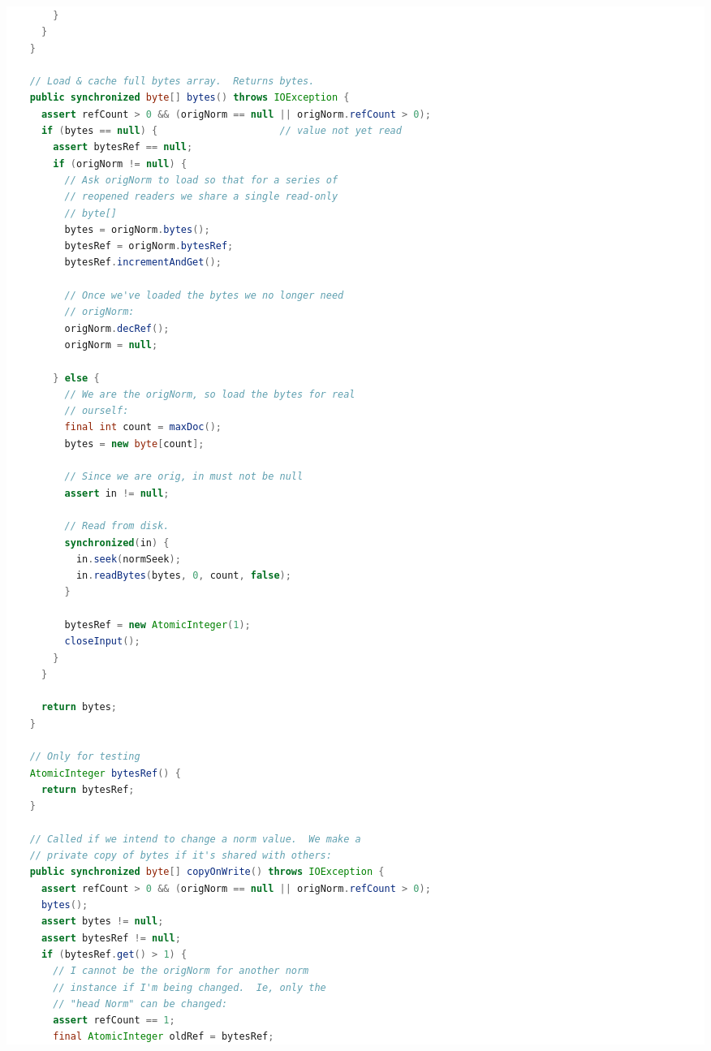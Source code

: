 ```java
        }
      }
    }

    // Load & cache full bytes array.  Returns bytes.
    public synchronized byte[] bytes() throws IOException {
      assert refCount > 0 && (origNorm == null || origNorm.refCount > 0);
      if (bytes == null) {                     // value not yet read
        assert bytesRef == null;
        if (origNorm != null) {
          // Ask origNorm to load so that for a series of
          // reopened readers we share a single read-only
          // byte[]
          bytes = origNorm.bytes();
          bytesRef = origNorm.bytesRef;
          bytesRef.incrementAndGet();

          // Once we've loaded the bytes we no longer need
          // origNorm:
          origNorm.decRef();
          origNorm = null;

        } else {
          // We are the origNorm, so load the bytes for real
          // ourself:
          final int count = maxDoc();
          bytes = new byte[count];

          // Since we are orig, in must not be null
          assert in != null;

          // Read from disk.
          synchronized(in) {
            in.seek(normSeek);
            in.readBytes(bytes, 0, count, false);
          }

          bytesRef = new AtomicInteger(1);
          closeInput();
        }
      }

      return bytes;
    }

    // Only for testing
    AtomicInteger bytesRef() {
      return bytesRef;
    }

    // Called if we intend to change a norm value.  We make a
    // private copy of bytes if it's shared with others:
    public synchronized byte[] copyOnWrite() throws IOException {
      assert refCount > 0 && (origNorm == null || origNorm.refCount > 0);
      bytes();
      assert bytes != null;
      assert bytesRef != null;
      if (bytesRef.get() > 1) {
        // I cannot be the origNorm for another norm
        // instance if I'm being changed.  Ie, only the
        // "head Norm" can be changed:
        assert refCount == 1;
        final AtomicInteger oldRef = bytesRef;
```